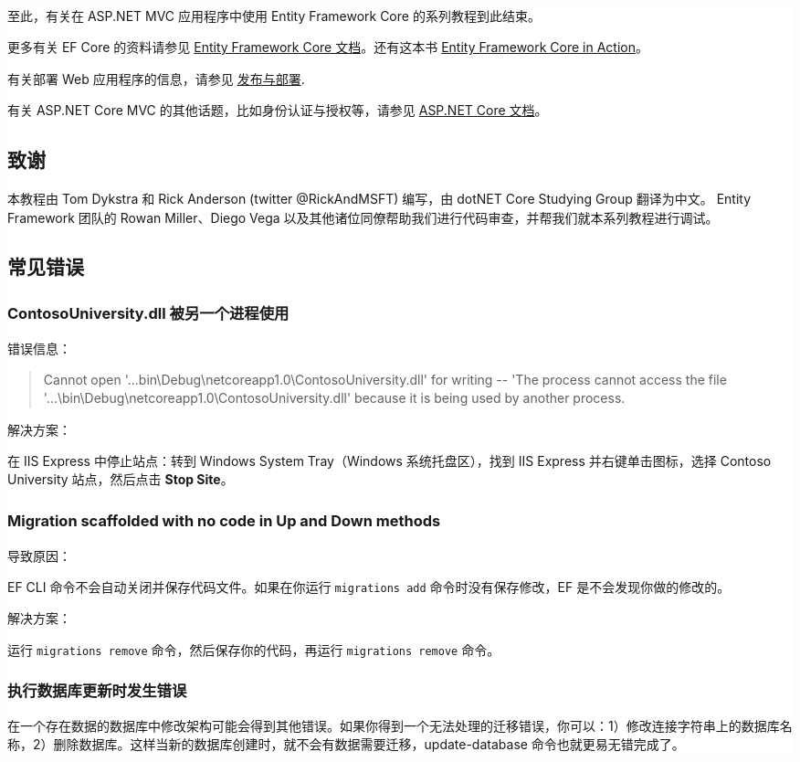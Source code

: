 
至此，有关在 ASP.NET MVC 应用程序中使用 Entity Framework Core 的系列教程到此结束。


更多有关 EF Core 的资料请参见  [Entity Framework Core 文档](https://docs.microsoft.com/ef/core)。还有这本书 [Entity Framework Core in Action](https://www.manning.com/books/entity-framework-core-in-action)。


有关部署 Web 应用程序的信息，请参见 [发布与部署](../../publishing/index.md).


有关 ASP.NET Core MVC 的其他话题，比如身份认证与授权等，请参见 [ASP.NET Core 文档](https://docs.microsoft.com/aspnet/core/)。

## 致谢


本教程由 Tom Dykstra 和 Rick Anderson (twitter @RickAndMSFT) 编写，由 dotNET Core Studying Group 翻译为中文。
Entity Framework 团队的 Rowan Miller、Diego Vega 以及其他诸位同僚帮助我们进行代码审查，并帮我们就本系列教程进行调试。


## 常见错误  


### ContosoUniversity.dll 被另一个进程使用


错误信息：

> Cannot open '...bin\Debug\netcoreapp1.0\ContosoUniversity.dll' for writing -- 'The process cannot access the file '...\bin\Debug\netcoreapp1.0\ContosoUniversity.dll' because it is being used by another process.


解决方案：


在 IIS Express 中停止站点：转到 Windows System Tray（Windows 系统托盘区），找到 IIS Express 并右键单击图标，选择 Contoso University 站点，然后点击 **Stop Site**。

### Migration scaffolded with no code in Up and Down methods


导致原因：


EF CLI 命令不会自动关闭并保存代码文件。如果在你运行 `migrations add` 命令时没有保存修改，EF 是不会发现你做的修改的。


解决方案：


运行 `migrations remove` 命令，然后保存你的代码，再运行 `migrations remove` 命令。


### 执行数据库更新时发生错误


在一个存在数据的数据库中修改架构可能会得到其他错误。如果你得到一个无法处理的迁移错误，你可以：1）修改连接字符串上的数据库名称，2）删除数据库。这样当新的数据库创建时，就不会有数据需要迁移，update-database 命令也就更易无错完成了。

